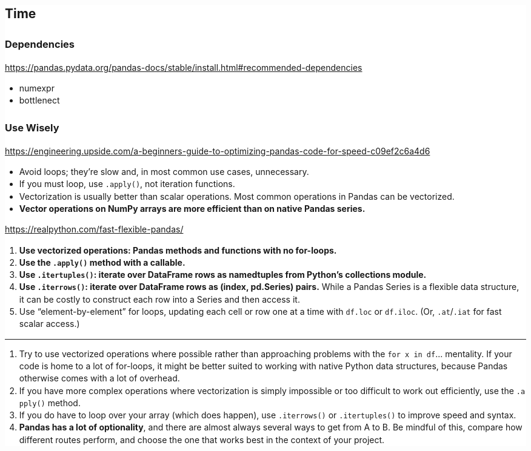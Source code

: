 ## Time

### Dependencies

https://pandas.pydata.org/pandas-docs/stable/install.html#recommended-dependencies

- numexpr
- bottlenect


### Use Wisely

https://engineering.upside.com/a-beginners-guide-to-optimizing-pandas-code-for-speed-c09ef2c6a4d6

- Avoid loops; they’re slow and, in most common use cases, unnecessary.
- If you must loop, use `.apply()`, not iteration functions. 
- Vectorization is usually better than scalar operations. Most common operations in Pandas can be vectorized.
- **Vector operations on NumPy arrays are more efficient than on native Pandas series.**

https://realpython.com/fast-flexible-pandas/

1. **Use vectorized operations: Pandas methods and functions with no for-loops.**
2. **Use the `.apply()` method with a callable.**
3. **Use `.itertuples()`: iterate over DataFrame rows as namedtuples from Python’s collections module.**
4. **Use `.iterrows()`: iterate over DataFrame rows as (index, pd.Series) pairs.** While a Pandas Series is a flexible data structure, it can be costly to construct each row into a Series and then access it.
5. Use “element-by-element” for loops, updating each cell or row one at a time with `df.loc` or `df.iloc`. (Or, `.at`/`.iat` for fast scalar access.)

---

1. Try to use vectorized operations where possible rather than approaching problems with the `for x in df`... mentality. If your code is home to a lot of for-loops, it might be better suited to working with native Python data structures, because Pandas otherwise comes with a lot of overhead.
2. If you have more complex operations where vectorization is simply impossible or too difficult to work out efficiently, use the `.apply()` method.
3. If you do have to loop over your array (which does happen), use `.iterrows()` or `.itertuples()` to improve speed and syntax.
4. **Pandas has a lot of optionality**, and there are almost always several ways to get from A to B. Be mindful of this, compare how different routes perform, and choose the one that works best in the context of your project.
